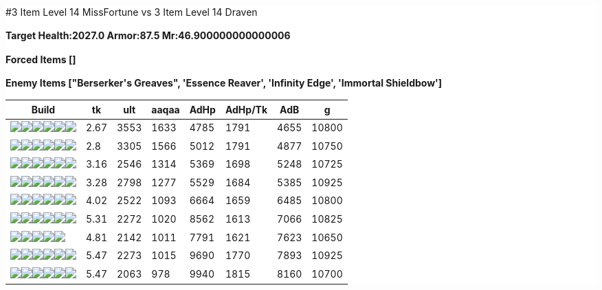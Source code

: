 




















#3 Item Level 14 MissFortune vs 3 Item Level 14 Draven

**Target Health:2027.0 Armor:87.5 Mr:46.900000000000006**


**Forced Items []**


**Enemy Items ["Berserker's Greaves", 'Essence Reaver', 'Infinity Edge', 'Immortal Shieldbow']**




Build | tk | ult | aaqaa | AdHp | AdHp/Tk | AdB | g
-|-|-|-|-|-|-|-
![](/item/3087.png)![](/item/3142.png)![](/item/6695.png)![](/item/1055.png)![](/item/1038.png)![](/item/1036.png)|2.67|3553|1633|4785|1791|4655|10800
![](/item/3036.png)![](/item/6695.png)![](/item/6692.png)![](/item/1001.png)![](/item/1055.png)![](/item/1038.png)|2.8|3305|1566|5012|1791|4877|10750
![](/item/3036.png)![](/item/3091.png)![](/item/3814.png)![](/item/1001.png)![](/item/1055.png)![](/item/1037.png)|3.16|2546|1314|5369|1698|5248|10725
![](/item/3181.png)![](/item/3508.png)![](/item/3031.png)![](/item/1001.png)![](/item/1055.png)![](/item/1037.png)|3.28|2798|1277|5529|1684|5385|10925
![](/item/3161.png)![](/item/6333.png)![](/item/6696.png)![](/item/1001.png)![](/item/1055.png)![](/item/1036.png)|4.02|2522|1093|6664|1659|6485|10800
![](/item/6632.png)![](/item/3026.png)![](/item/3814.png)![](/item/1001.png)![](/item/1055.png)![](/item/1037.png)|5.31|2272|1020|8562|1613|7066|10825
![](/item/3748.png)![](/item/6333.png)![](/item/6631.png)![](/item/1001.png)![](/item/1055.png)|4.81|2142|1011|7791|1621|7623|10650
![](/item/3026.png)![](/item/3181.png)![](/item/6333.png)![](/item/1001.png)![](/item/1055.png)![](/item/1037.png)|5.47|2273|1015|9690|1770|7893|10925
![](/item/3748.png)![](/item/3026.png)![](/item/6333.png)![](/item/1001.png)![](/item/1055.png)![](/item/1036.png)|5.47|2063|978|9940|1815|8160|10700
























